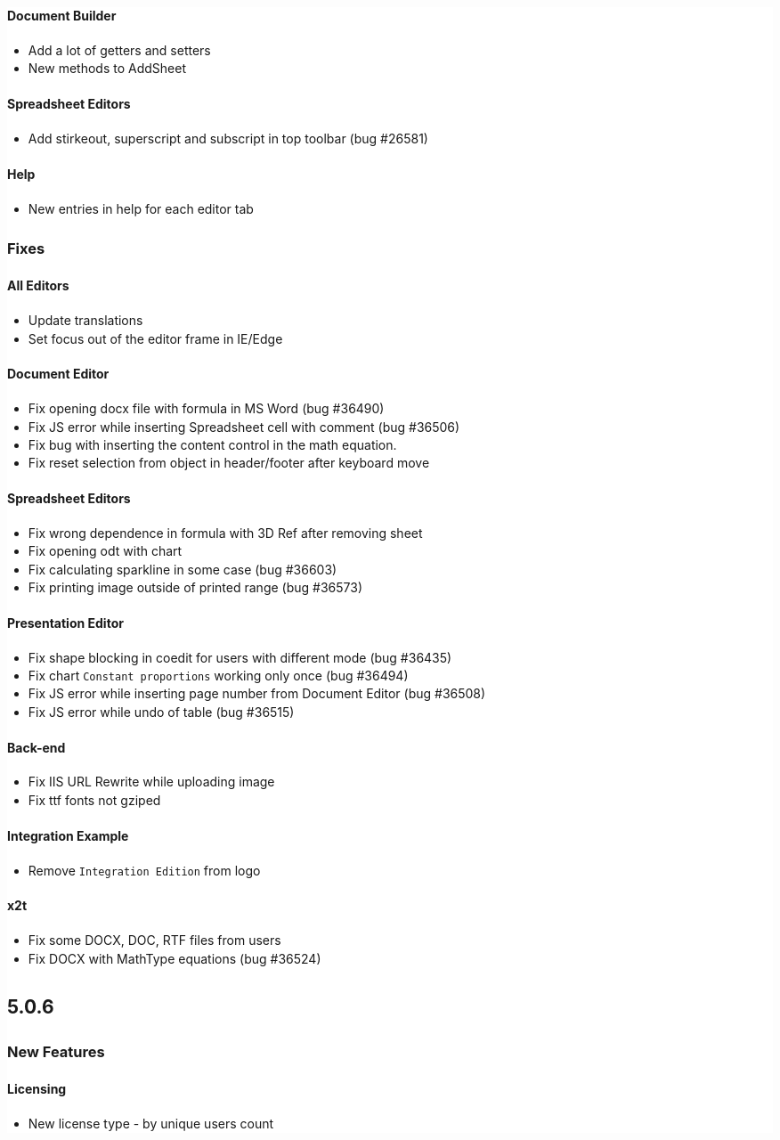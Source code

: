 #### Document Builder
* Add a lot of getters and setters
* New methods to AddSheet

#### Spreadsheet Editors
* Add stirkeout, superscript and subscript in top toolbar (bug #26581)

#### Help
* New entries in help for each editor tab

### Fixes
#### All Editors
* Update translations
* Set focus out of the editor frame in IE/Edge

#### Document Editor
* Fix opening docx file with formula in MS Word (bug #36490)
* Fix JS error while inserting Spreadsheet cell with comment (bug #36506)
* Fix bug with inserting the content control in the math equation.
* Fix reset selection from object in header/footer after keyboard move

#### Spreadsheet Editors
* Fix wrong dependence in formula with 3D Ref after removing sheet
* Fix opening odt with chart
* Fix calculating sparkline in some case (bug #36603)
* Fix printing image outside of printed range (bug #36573)

#### Presentation Editor
* Fix shape blocking in coedit for users with different mode (bug #36435)
* Fix chart `Constant proportions` working only once (bug #36494)
* Fix JS error while inserting page number from Document Editor (bug #36508)
* Fix JS error while undo of table (bug #36515)

#### Back-end
* Fix IIS URL Rewrite while uploading image
* Fix ttf fonts not gziped

#### Integration Example
* Remove `Integration Edition` from logo

#### x2t
* Fix some DOCX, DOC, RTF files from users
* Fix DOCX with MathType equations (bug #36524)

## 5.0.6
### New Features
#### Licensing
* New license type - by unique users count
